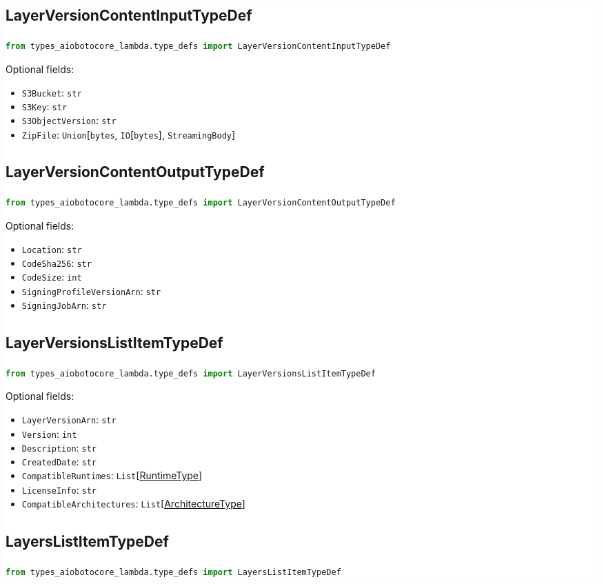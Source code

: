 <a id="layerversioncontentinputtypedef"></a>

## LayerVersionContentInputTypeDef

```python
from types_aiobotocore_lambda.type_defs import LayerVersionContentInputTypeDef
```

Optional fields:

- `S3Bucket`: `str`
- `S3Key`: `str`
- `S3ObjectVersion`: `str`
- `ZipFile`: `Union`\[`bytes`, `IO`\[`bytes`\], `StreamingBody`\]

<a id="layerversioncontentoutputtypedef"></a>

## LayerVersionContentOutputTypeDef

```python
from types_aiobotocore_lambda.type_defs import LayerVersionContentOutputTypeDef
```

Optional fields:

- `Location`: `str`
- `CodeSha256`: `str`
- `CodeSize`: `int`
- `SigningProfileVersionArn`: `str`
- `SigningJobArn`: `str`

<a id="layerversionslistitemtypedef"></a>

## LayerVersionsListItemTypeDef

```python
from types_aiobotocore_lambda.type_defs import LayerVersionsListItemTypeDef
```

Optional fields:

- `LayerVersionArn`: `str`
- `Version`: `int`
- `Description`: `str`
- `CreatedDate`: `str`
- `CompatibleRuntimes`: `List`\[[RuntimeType](./literals.md#runtimetype)\]
- `LicenseInfo`: `str`
- `CompatibleArchitectures`:
  `List`\[[ArchitectureType](./literals.md#architecturetype)\]

<a id="layerslistitemtypedef"></a>

## LayersListItemTypeDef

```python
from types_aiobotocore_lambda.type_defs import LayersListItemTypeDef
```
